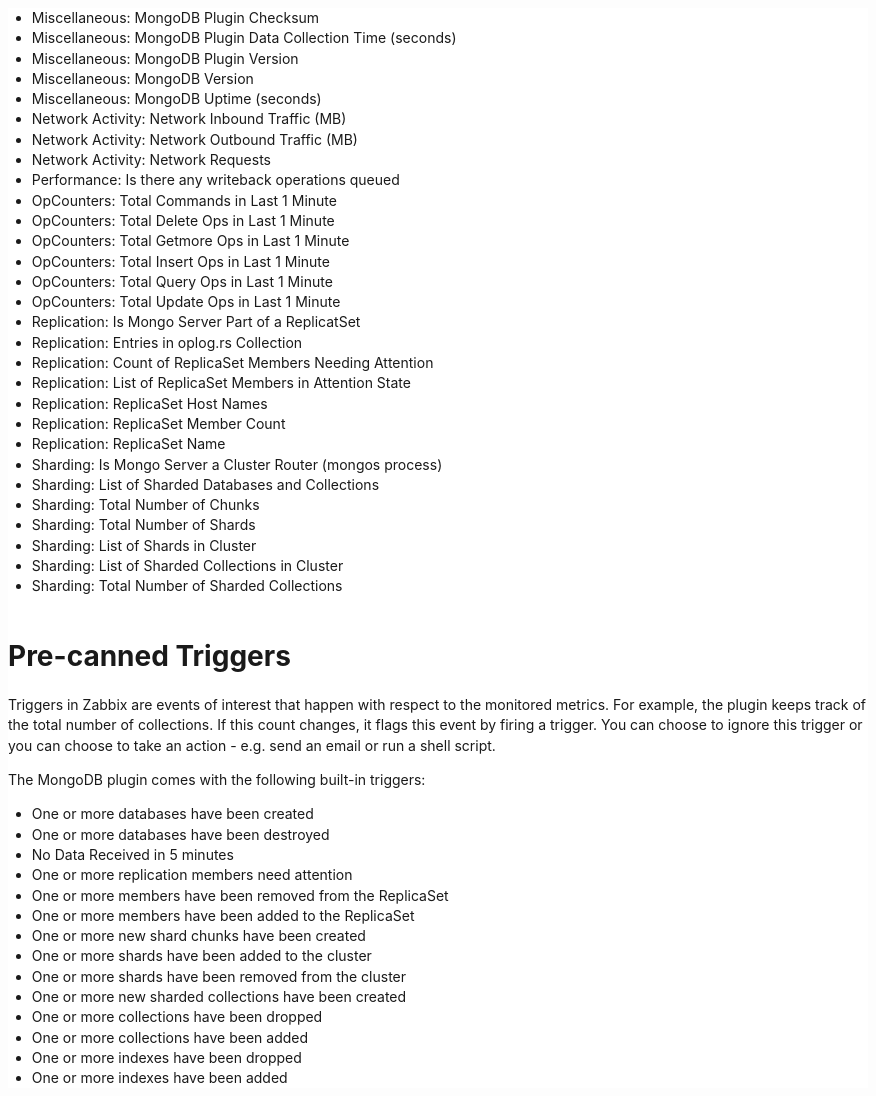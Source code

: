 * Miscellaneous:  MongoDB Plugin Checksum
* Miscellaneous: MongoDB Plugin Data Collection Time (seconds)
* Miscellaneous: MongoDB Plugin Version
* Miscellaneous: MongoDB Version
* Miscellaneous: MongoDB Uptime (seconds)
* Network Activity: Network Inbound Traffic (MB)
* Network Activity: Network Outbound Traffic (MB)
* Network Activity: Network Requests
* Performance: Is there any writeback operations queued
* OpCounters: Total Commands in Last 1 Minute
* OpCounters: Total Delete Ops in Last 1 Minute
* OpCounters: Total Getmore Ops in Last 1 Minute
* OpCounters: Total Insert Ops in Last 1 Minute
* OpCounters: Total Query Ops in Last 1 Minute
* OpCounters: Total Update Ops in Last 1 Minute
* Replication: Is Mongo Server Part of a ReplicatSet
* Replication: Entries in oplog.rs Collection
* Replication: Count of ReplicaSet Members Needing Attention
* Replication: List of ReplicaSet Members in Attention State
* Replication: ReplicaSet Host Names
* Replication: ReplicaSet Member Count
* Replication: ReplicaSet Name
* Sharding: Is Mongo Server a Cluster Router (mongos process)
* Sharding: List of Sharded Databases and Collections
* Sharding: Total Number of Chunks
* Sharding: Total Number of Shards
* Sharding: List of Shards in Cluster
* Sharding: List of Sharded Collections in Cluster
* Sharding: Total Number of Sharded Collections

Pre-canned Triggers
===================

Triggers in Zabbix are events of interest that happen with respect to the monitored metrics. For example, the plugin keeps track of the total number of collections. If this count changes, it flags this event by firing a trigger. You can choose to ignore this trigger or you can choose to take an action - e.g. send an email or run a shell script.

The MongoDB plugin comes with the following built-in triggers:

* One or more databases have been created
* One or more databases have been destroyed
* No Data Received in 5 minutes
* One or more replication members need attention
* One or more members have been removed from the ReplicaSet
* One or more members have been added to the ReplicaSet
* One or more new shard chunks have been created
* One or more shards have been added to the cluster
* One or more shards have been removed from the cluster
* One or more new sharded collections have been created
* One or more collections have been dropped
* One or more collections have been added
* One or more indexes have been dropped
* One or more indexes have been added
